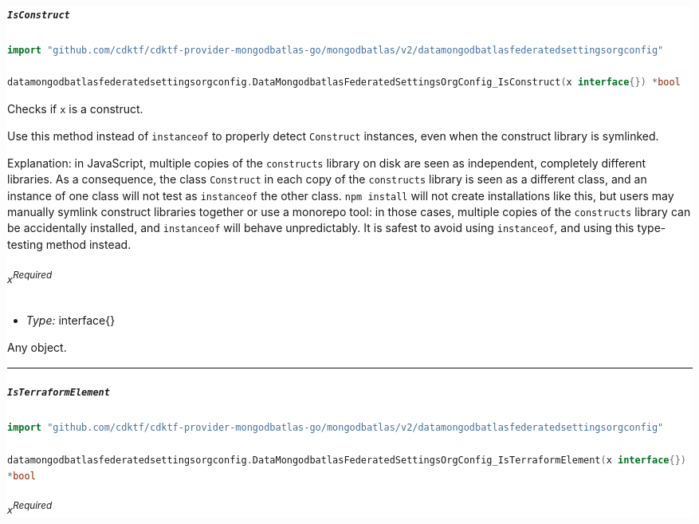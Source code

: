 
##### `IsConstruct` <a name="IsConstruct" id="@cdktf/provider-mongodbatlas.dataMongodbatlasFederatedSettingsOrgConfig.DataMongodbatlasFederatedSettingsOrgConfig.isConstruct"></a>

```go
import "github.com/cdktf/cdktf-provider-mongodbatlas-go/mongodbatlas/v2/datamongodbatlasfederatedsettingsorgconfig"

datamongodbatlasfederatedsettingsorgconfig.DataMongodbatlasFederatedSettingsOrgConfig_IsConstruct(x interface{}) *bool
```

Checks if `x` is a construct.

Use this method instead of `instanceof` to properly detect `Construct`
instances, even when the construct library is symlinked.

Explanation: in JavaScript, multiple copies of the `constructs` library on
disk are seen as independent, completely different libraries. As a
consequence, the class `Construct` in each copy of the `constructs` library
is seen as a different class, and an instance of one class will not test as
`instanceof` the other class. `npm install` will not create installations
like this, but users may manually symlink construct libraries together or
use a monorepo tool: in those cases, multiple copies of the `constructs`
library can be accidentally installed, and `instanceof` will behave
unpredictably. It is safest to avoid using `instanceof`, and using
this type-testing method instead.

###### `x`<sup>Required</sup> <a name="x" id="@cdktf/provider-mongodbatlas.dataMongodbatlasFederatedSettingsOrgConfig.DataMongodbatlasFederatedSettingsOrgConfig.isConstruct.parameter.x"></a>

- *Type:* interface{}

Any object.

---

##### `IsTerraformElement` <a name="IsTerraformElement" id="@cdktf/provider-mongodbatlas.dataMongodbatlasFederatedSettingsOrgConfig.DataMongodbatlasFederatedSettingsOrgConfig.isTerraformElement"></a>

```go
import "github.com/cdktf/cdktf-provider-mongodbatlas-go/mongodbatlas/v2/datamongodbatlasfederatedsettingsorgconfig"

datamongodbatlasfederatedsettingsorgconfig.DataMongodbatlasFederatedSettingsOrgConfig_IsTerraformElement(x interface{}) *bool
```

###### `x`<sup>Required</sup> <a name="x" id="@cdktf/provider-mongodbatlas.dataMongodbatlasFederatedSettingsOrgConfig.DataMongodbatlasFederatedSettingsOrgConfig.isTerraformElement.parameter.x"></a>
